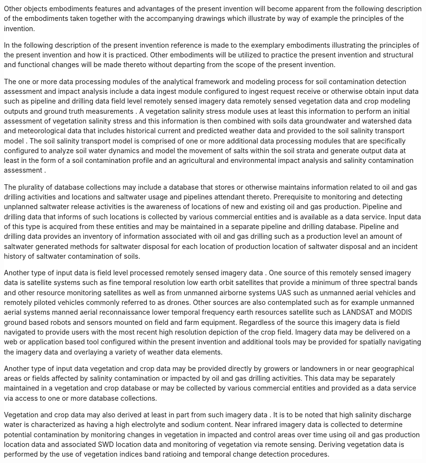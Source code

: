Other objects embodiments features and advantages of the present invention will become apparent from the following description of the embodiments taken together with the accompanying drawings which illustrate by way of example the principles of the invention.

In the following description of the present invention reference is made to the exemplary embodiments illustrating the principles of the present invention and how it is practiced. Other embodiments will be utilized to practice the present invention and structural and functional changes will be made thereto without departing from the scope of the present invention.

The one or more data processing modules of the analytical framework and modeling process for soil contamination detection assessment and impact analysis include a data ingest module configured to ingest request receive or otherwise obtain input data such as pipeline and drilling data field level remotely sensed imagery data remotely sensed vegetation data and crop modeling outputs and ground truth measurements . A vegetation salinity stress module uses at least this information to perform an initial assessment of vegetation salinity stress and this information is then combined with soils data groundwater and watershed data and meteorological data that includes historical current and predicted weather data and provided to the soil salinity transport model . The soil salinity transport model is comprised of one or more additional data processing modules that are specifically configured to analyze soil water dynamics and model the movement of salts within the soil strata and generate output data at least in the form of a soil contamination profile and an agricultural and environmental impact analysis and salinity contamination assessment .

The plurality of database collections may include a database that stores or otherwise maintains information related to oil and gas drilling activities and locations and saltwater usage and pipelines attendant thereto. Prerequisite to monitoring and detecting unplanned saltwater release activities is the awareness of locations of new and existing oil and gas production. Pipeline and drilling data that informs of such locations is collected by various commercial entities and is available as a data service. Input data of this type is acquired from these entities and may be maintained in a separate pipeline and drilling database. Pipeline and drilling data provides an inventory of information associated with oil and gas drilling such as a production level an amount of saltwater generated methods for saltwater disposal for each location of production location of saltwater disposal and an incident history of saltwater contamination of soils.

Another type of input data is field level processed remotely sensed imagery data . One source of this remotely sensed imagery data is satellite systems such as fine temporal resolution low earth orbit satellites that provide a minimum of three spectral bands and other resource monitoring satellites as well as from unmanned airborne systems UAS such as unmanned aerial vehicles and remotely piloted vehicles commonly referred to as drones. Other sources are also contemplated such as for example unmanned aerial systems manned aerial reconnaissance lower temporal frequency earth resources satellite such as LANDSAT and MODIS ground based robots and sensors mounted on field and farm equipment. Regardless of the source this imagery data is field navigated to provide users with the most recent high resolution depiction of the crop field. Imagery data may be delivered on a web or application based tool configured within the present invention and additional tools may be provided for spatially navigating the imagery data and overlaying a variety of weather data elements.

Another type of input data vegetation and crop data may be provided directly by growers or landowners in or near geographical areas or fields affected by salinity contamination or impacted by oil and gas drilling activities. This data may be separately maintained in a vegetation and crop database or may be collected by various commercial entities and provided as a data service via access to one or more database collections.

Vegetation and crop data may also derived at least in part from such imagery data . It is to be noted that high salinity discharge water is characterized as having a high electrolyte and sodium content. Near infrared imagery data is collected to determine potential contamination by monitoring changes in vegetation in impacted and control areas over time using oil and gas production location data and associated SWD location data and monitoring of vegetation via remote sensing. Deriving vegetation data is performed by the use of vegetation indices band ratioing and temporal change detection procedures.
